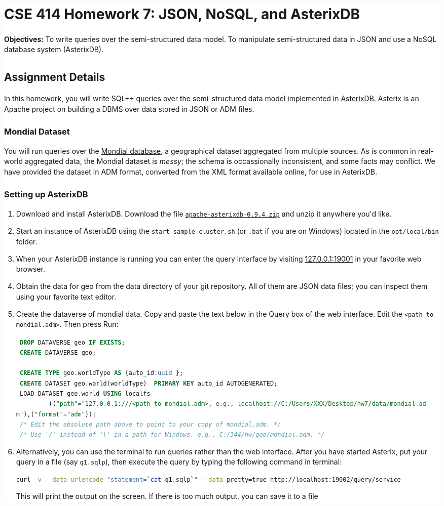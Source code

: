 # CSE 414 Homework 7: JSON, NoSQL, and AsterixDB

**Objectives:**  To write queries over the semi-structured data model.
To manipulate semi-structured data in JSON and use a NoSQL database system (AsterixDB).

## Assignment Details

In this homework, you will write SQL++ queries over the semi-structured data model implemented in [AsterixDB](http://asterixdb.apache.org). Asterix is an Apache project on building a DBMS over data stored in JSON or ADM files.

### Mondial Dataset

You will run queries over the [Mondial database](https://www.dbis.informatik.uni-goettingen.de/Mondial/), a geographical dataset aggregated from multiple sources.
As is common in real-world aggregated data, the Mondial dataset is *messy*; the schema is occassionally inconsistent, and some facts may conflict.
We have provided the dataset in ADM format, converted from the XML format available online, for use in AsterixDB.

### Setting up AsterixDB

1. Download and install AsterixDB.  Download the file [`apache-asterixdb-0.9.4.zip`](https://www.apache.org/dyn/closer.lua/asterixdb/asterixdb-0.9.4.1/asterix-server-0.9.4.1-binary-assembly.zip) and unzip it anywhere you'd like. 
 
2. Start an instance of AsterixDB using the `start-sample-cluster.sh` (or `.bat` if you are on Windows) located in the `opt/local/bin` folder. 
  
3. When your AsterixDB instance is running you can enter the query interface by visiting [127.0.0.1:19001](127.0.0.1:19001) in your favorite web browser. 

4. Obtain the data for geo from the data directory of your git repository.  All of them are JSON data files; you can inspect them using your favorite text editor.

5. Create the dataverse of mondial data. Copy and paste the text below in the Query box of the web interface. Edit the `<path to mondial.adm>`. Then press Run:

   ```sql
    DROP DATAVERSE geo IF EXISTS;
    CREATE DATAVERSE geo;
    
    CREATE TYPE geo.worldType AS {auto_id:uuid };
    CREATE DATASET geo.world(worldType)  PRIMARY KEY auto_id AUTOGENERATED;
    LOAD DATASET geo.world USING localfs
            (("path"="127.0.0.1:///<path to mondial.adm>, e.g., localhost://C:/Users/XXX/Desktop/hw7/data/mondial.adm"),("format"="adm"));
    /* Edit the absolute path above to point to your copy of mondial.adm. */
    /* Use '/' instead of '\' in a path for Windows. e.g., C:/344/hw/geo/mondial.adm. */
    ```

6. Alternatively, you can use the terminal to run queries rather than the web interface. After you have started Asterix, put your query in a file (say `q1.sqlp`), then execute the query by typing the following command in terminal: 

    ```bash
    curl -v --data-urlencode "statement=`cat q1.sqlp`" --data pretty=true http://localhost:19002/query/service
    ```
    
    This will print the output on the screen. If there is too much output, you can save it to a file

    ```bash
   ```